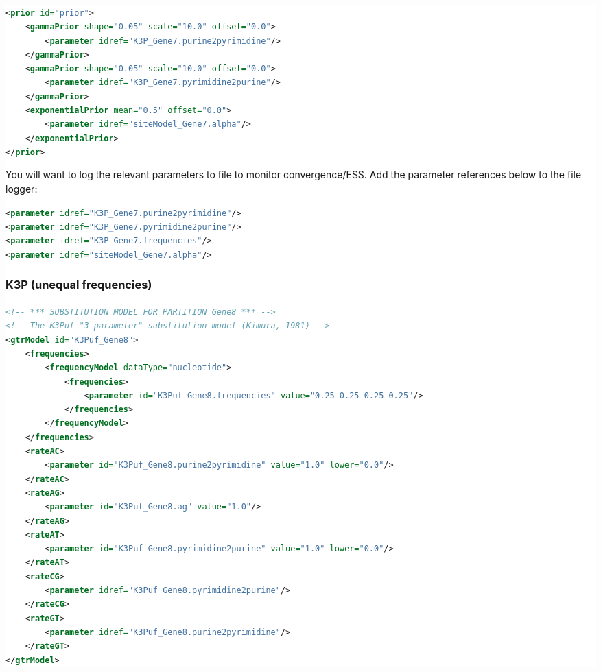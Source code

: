```xml
<prior id="prior">
    <gammaPrior shape="0.05" scale="10.0" offset="0.0">
        <parameter idref="K3P_Gene7.purine2pyrimidine"/>
    </gammaPrior>
    <gammaPrior shape="0.05" scale="10.0" offset="0.0">
        <parameter idref="K3P_Gene7.pyrimidine2purine"/>
    </gammaPrior>
    <exponentialPrior mean="0.5" offset="0.0">
        <parameter idref="siteModel_Gene7.alpha"/>
    </exponentialPrior>
</prior>
```

You will want to log the relevant parameters to file to monitor convergence/ESS. 
Add the parameter references below to the file logger:

```xml
<parameter idref="K3P_Gene7.purine2pyrimidine"/>
<parameter idref="K3P_Gene7.pyrimidine2purine"/>
<parameter idref="K3P_Gene7.frequencies"/>
<parameter idref="siteModel_Gene7.alpha"/>
``` 


### K3P (unequal frequencies)

```xml
<!-- *** SUBSTITUTION MODEL FOR PARTITION Gene8 *** -->
<!-- The K3Puf "3-parameter" substitution model (Kimura, 1981) -->
<gtrModel id="K3Puf_Gene8">
    <frequencies>
        <frequencyModel dataType="nucleotide">
            <frequencies>
                <parameter id="K3Puf_Gene8.frequencies" value="0.25 0.25 0.25 0.25"/>
            </frequencies>
        </frequencyModel>
    </frequencies>
    <rateAC>
        <parameter id="K3Puf_Gene8.purine2pyrimidine" value="1.0" lower="0.0"/>
    </rateAC>
    <rateAG>
        <parameter id="K3Puf_Gene8.ag" value="1.0"/>
    </rateAG>
    <rateAT>
        <parameter id="K3Puf_Gene8.pyrimidine2purine" value="1.0" lower="0.0"/>
    </rateAT>
    <rateCG>
        <parameter idref="K3Puf_Gene8.pyrimidine2purine"/>
    </rateCG>
    <rateGT>
        <parameter idref="K3Puf_Gene8.purine2pyrimidine"/>
    </rateGT>
</gtrModel>
```
